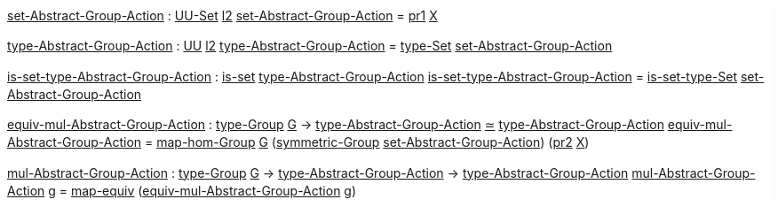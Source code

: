   <a id="472" href="groups.abstract-group-actions.html#472" class="Function">set-Abstract-Group-Action</a> <a id="498" class="Symbol">:</a> <a id="500" href="foundation-core.sets.html#1177" class="Function">UU-Set</a> <a id="507" href="groups.abstract-group-actions.html#401" class="Bound">l2</a>
  <a id="512" href="groups.abstract-group-actions.html#472" class="Function">set-Abstract-Group-Action</a> <a id="538" class="Symbol">=</a> <a id="540" href="foundation-core.dependent-pair-types.html#592" class="Field">pr1</a> <a id="544" href="groups.abstract-group-actions.html#429" class="Bound">X</a>

  <a id="549" href="groups.abstract-group-actions.html#549" class="Function">type-Abstract-Group-Action</a> <a id="576" class="Symbol">:</a> <a id="578" href="Agda.Primitive.html#326" class="Primitive">UU</a> <a id="581" href="groups.abstract-group-actions.html#401" class="Bound">l2</a>
  <a id="586" href="groups.abstract-group-actions.html#549" class="Function">type-Abstract-Group-Action</a> <a id="613" class="Symbol">=</a> <a id="615" href="foundation-core.sets.html#1291" class="Function">type-Set</a> <a id="624" href="groups.abstract-group-actions.html#472" class="Function">set-Abstract-Group-Action</a>

  <a id="653" href="groups.abstract-group-actions.html#653" class="Function">is-set-type-Abstract-Group-Action</a> <a id="687" class="Symbol">:</a> <a id="689" href="foundation-core.sets.html#1099" class="Function">is-set</a> <a id="696" href="groups.abstract-group-actions.html#549" class="Function">type-Abstract-Group-Action</a>
  <a id="725" href="groups.abstract-group-actions.html#653" class="Function">is-set-type-Abstract-Group-Action</a> <a id="759" class="Symbol">=</a> <a id="761" href="foundation-core.sets.html#1342" class="Function">is-set-type-Set</a> <a id="777" href="groups.abstract-group-actions.html#472" class="Function">set-Abstract-Group-Action</a>
  
  <a id="808" href="groups.abstract-group-actions.html#808" class="Function">equiv-mul-Abstract-Group-Action</a> <a id="840" class="Symbol">:</a>
    <a id="846" href="groups.abstract-groups.html#23847" class="Function">type-Group</a> <a id="857" href="groups.abstract-group-actions.html#414" class="Bound">G</a> <a id="859" class="Symbol">→</a> <a id="861" href="groups.abstract-group-actions.html#549" class="Function">type-Abstract-Group-Action</a> <a id="888" href="foundation-core.equivalences.html#1607" class="Function Operator">≃</a> <a id="890" href="groups.abstract-group-actions.html#549" class="Function">type-Abstract-Group-Action</a>
  <a id="919" href="groups.abstract-group-actions.html#808" class="Function">equiv-mul-Abstract-Group-Action</a> <a id="951" class="Symbol">=</a>
    <a id="957" href="groups.abstract-groups.html#30026" class="Function">map-hom-Group</a> <a id="971" href="groups.abstract-group-actions.html#414" class="Bound">G</a> <a id="973" class="Symbol">(</a><a id="974" href="groups.abstract-groups.html#40882" class="Function">symmetric-Group</a> <a id="990" href="groups.abstract-group-actions.html#472" class="Function">set-Abstract-Group-Action</a><a id="1015" class="Symbol">)</a> <a id="1017" class="Symbol">(</a><a id="1018" href="foundation-core.dependent-pair-types.html#604" class="Field">pr2</a> <a id="1022" href="groups.abstract-group-actions.html#429" class="Bound">X</a><a id="1023" class="Symbol">)</a>

  <a id="1028" href="groups.abstract-group-actions.html#1028" class="Function">mul-Abstract-Group-Action</a> <a id="1054" class="Symbol">:</a>
    <a id="1060" href="groups.abstract-groups.html#23847" class="Function">type-Group</a> <a id="1071" href="groups.abstract-group-actions.html#414" class="Bound">G</a> <a id="1073" class="Symbol">→</a> <a id="1075" href="groups.abstract-group-actions.html#549" class="Function">type-Abstract-Group-Action</a> <a id="1102" class="Symbol">→</a> <a id="1104" href="groups.abstract-group-actions.html#549" class="Function">type-Abstract-Group-Action</a>
  <a id="1133" href="groups.abstract-group-actions.html#1028" class="Function">mul-Abstract-Group-Action</a> <a id="1159" href="groups.abstract-group-actions.html#1159" class="Bound">g</a> <a id="1161" class="Symbol">=</a>
    <a id="1167" href="foundation-core.equivalences.html#1807" class="Function">map-equiv</a> <a id="1177" class="Symbol">(</a><a id="1178" href="groups.abstract-group-actions.html#808" class="Function">equiv-mul-Abstract-Group-Action</a> <a id="1210" href="groups.abstract-group-actions.html#1159" class="Bound">g</a><a id="1211" class="Symbol">)</a>
